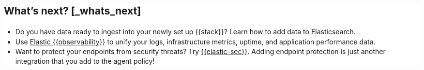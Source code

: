 
## What’s next? [_whats_next]

* Do you have data ready to ingest into your newly set up {{stack}}? Learn how to [add data to Elasticsearch](../../manage-data/ingest.md).
* Use [Elastic {{observability}}](https://www.elastic.co/observability) to unify your logs, infrastructure metrics, uptime, and application performance data.
* Want to protect your endpoints from security threats? Try [{{elastic-sec}}](https://www.elastic.co/security). Adding endpoint protection is just another integration that you add to the agent policy!
